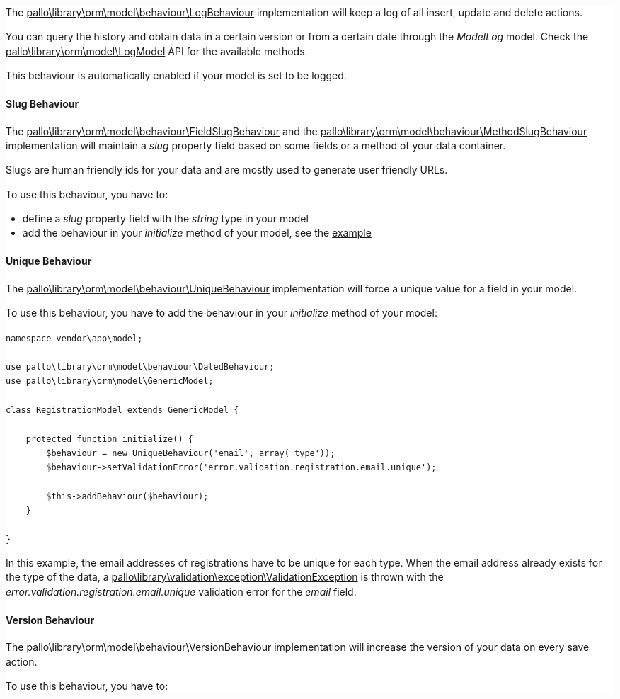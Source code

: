 The [pallo\library\orm\model\behaviour\LogBehaviour](/api/class/pallo/library/orm/model/behaviour/LogBehaviour) implementation will keep a log of all insert, update and delete actions.

You can query the history and obtain data in a certain version or from a certain date through the _ModelLog_ model.
Check the [pallo\library\orm\model\LogModel](/api/class/pallo/library/orm/model/LogModel) API for the available methods.  

This behaviour is automatically enabled if your model is set to be logged.

#### Slug Behaviour

The [pallo\library\orm\model\behaviour\FieldSlugBehaviour](/api/class/pallo/library/orm/model/behaviour/FieldSlugBehaviour) and the [pallo\library\orm\model\behaviour\MethodSlugBehaviour](/api/class/pallo/library/orm/model/behaviour/MethodSlugBehaviour) implementation will maintain a _slug_ property field based on some fields or a method of your data container.

Slugs are human friendly ids for your data and are mostly used to generate user friendly URLs.

To use this behaviour, you have to:

* define a _slug_ property field with the _string_ type in your model 
* add the behaviour in your _initialize_ method of your model, see the [example](#behaviours)

#### Unique Behaviour

The [pallo\library\orm\model\behaviour\UniqueBehaviour](/api/class/pallo/library/orm/model/behaviour/UniqueBehaviour) implementation will force a unique value for a field in your model.

To use this behaviour, you have to add the behaviour in your _initialize_ method of your model:

    namespace vendor\app\model;

    use pallo\library\orm\model\behaviour\DatedBehaviour;
    use pallo\library\orm\model\GenericModel;

    class RegistrationModel extends GenericModel {
    
        protected function initialize() {
            $behaviour = new UniqueBehaviour('email', array('type'));
            $behaviour->setValidationError('error.validation.registration.email.unique');
            
            $this->addBehaviour($behaviour);
        }
        
    }
    
In this example, the email addresses of registrations have to be unique for each type. 
When the email address already exists for the type of the data, a [pallo\library\validation\exception\ValidationException](/api/class/pallo/library/validation/exception/ValidationException) is thrown with the _error.validation.registration.email.unique_ validation error for the _email_ field.

#### Version Behaviour

The [pallo\library\orm\model\behaviour\VersionBehaviour](/api/class/pallo/library/orm/model/behaviour/VersionBehaviour) implementation will increase the version of your data on every save action.

To use this behaviour, you have to:
